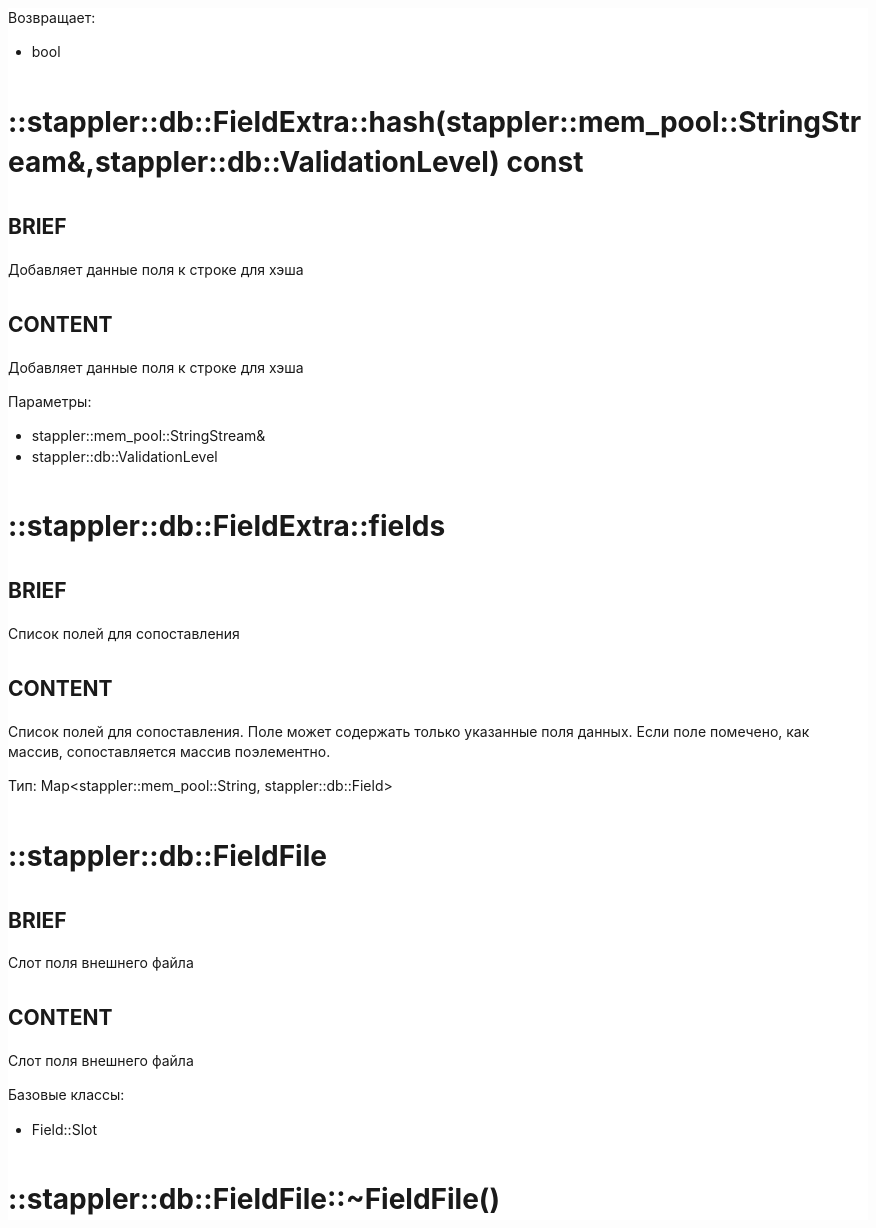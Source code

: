 Возвращает:
* bool

# ::stappler::db::FieldExtra::hash(stappler::mem_pool::StringStream&,stappler::db::ValidationLevel) const

## BRIEF

Добавляет данные поля к строке для хэша

## CONTENT

Добавляет данные поля к строке для хэша

Параметры:
* stappler::mem_pool::StringStream&
* stappler::db::ValidationLevel


# ::stappler::db::FieldExtra::fields

## BRIEF

Список полей для сопоставления

## CONTENT

Список полей для сопоставления. Поле может содержать только указанные поля данных. Если поле помечено, как массив, сопоставляется массив поэлементно.

Тип: Map<stappler::mem_pool::String, stappler::db::Field>


# ::stappler::db::FieldFile

## BRIEF

Слот поля внешнего файла

## CONTENT

Слот поля внешнего файла

Базовые классы:
* Field::Slot


# ::stappler::db::FieldFile::~FieldFile()
